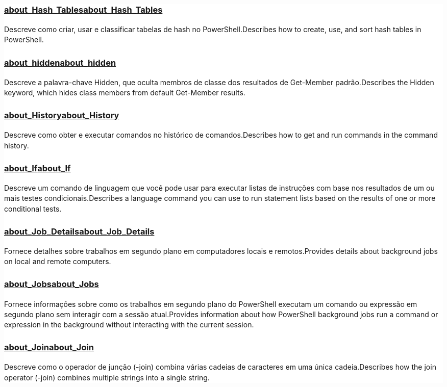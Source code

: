 ### [<span data-ttu-id="b854c-182">about_Hash_Tables</span><span class="sxs-lookup"><span data-stu-id="b854c-182">about_Hash_Tables</span></span>](about_Hash_Tables.md)
<span data-ttu-id="b854c-183">Descreve como criar, usar e classificar tabelas de hash no PowerShell.</span><span class="sxs-lookup"><span data-stu-id="b854c-183">Describes how to create, use, and sort hash tables in PowerShell.</span></span>

### [<span data-ttu-id="b854c-184">about_hidden</span><span class="sxs-lookup"><span data-stu-id="b854c-184">about_hidden</span></span>](about_hidden.md)
<span data-ttu-id="b854c-185">Descreve a palavra-chave Hidden, que oculta membros de classe dos resultados de Get-Member padrão.</span><span class="sxs-lookup"><span data-stu-id="b854c-185">Describes the Hidden keyword, which hides class members from default Get-Member results.</span></span>

### [<span data-ttu-id="b854c-186">about_History</span><span class="sxs-lookup"><span data-stu-id="b854c-186">about_History</span></span>](about_History.md)
<span data-ttu-id="b854c-187">Descreve como obter e executar comandos no histórico de comandos.</span><span class="sxs-lookup"><span data-stu-id="b854c-187">Describes how to get and run commands in the command history.</span></span>

### [<span data-ttu-id="b854c-188">about_If</span><span class="sxs-lookup"><span data-stu-id="b854c-188">about_If</span></span>](about_If.md)
<span data-ttu-id="b854c-189">Descreve um comando de linguagem que você pode usar para executar listas de instruções com base nos resultados de um ou mais testes condicionais.</span><span class="sxs-lookup"><span data-stu-id="b854c-189">Describes a language command you can use to run statement lists based on the results of one or more conditional tests.</span></span>

### [<span data-ttu-id="b854c-190">about_Job_Details</span><span class="sxs-lookup"><span data-stu-id="b854c-190">about_Job_Details</span></span>](about_Job_Details.md)
<span data-ttu-id="b854c-191">Fornece detalhes sobre trabalhos em segundo plano em computadores locais e remotos.</span><span class="sxs-lookup"><span data-stu-id="b854c-191">Provides details about background jobs on local and remote computers.</span></span>

### [<span data-ttu-id="b854c-192">about_Jobs</span><span class="sxs-lookup"><span data-stu-id="b854c-192">about_Jobs</span></span>](about_Jobs.md)
<span data-ttu-id="b854c-193">Fornece informações sobre como os trabalhos em segundo plano do PowerShell executam um comando ou expressão em segundo plano sem interagir com a sessão atual.</span><span class="sxs-lookup"><span data-stu-id="b854c-193">Provides information about how PowerShell background jobs run a command or expression in the background without interacting with the current session.</span></span>

### [<span data-ttu-id="b854c-194">about_Join</span><span class="sxs-lookup"><span data-stu-id="b854c-194">about_Join</span></span>](about_Join.md)
<span data-ttu-id="b854c-195">Descreve como o operador de junção (-join) combina várias cadeias de caracteres em uma única cadeia.</span><span class="sxs-lookup"><span data-stu-id="b854c-195">Describes how the join operator (-join) combines multiple strings into a single string.</span></span>
